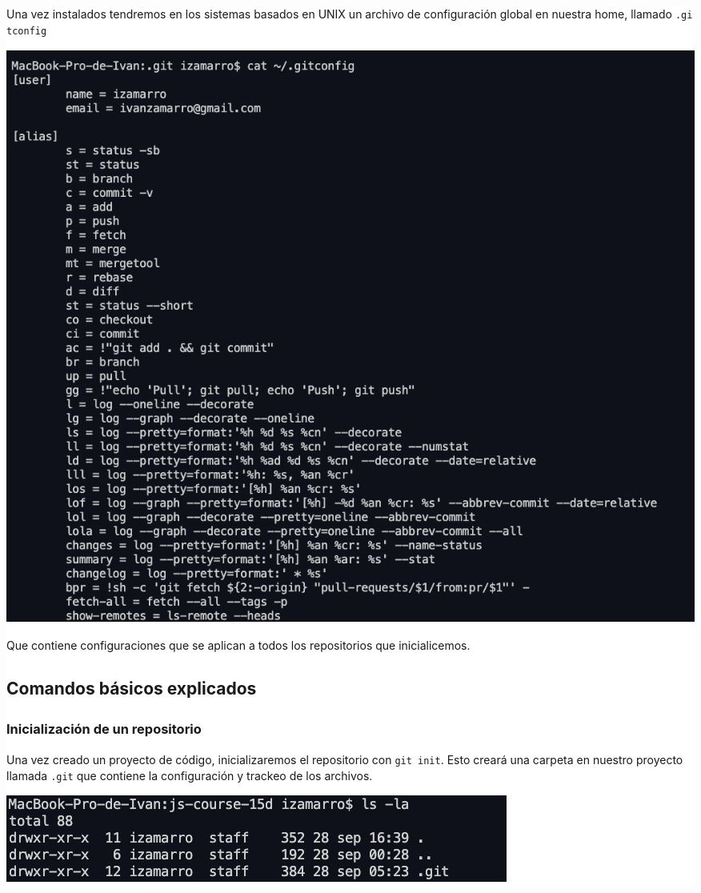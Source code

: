 Una vez instalados tendremos en los sistemas basados en UNIX un archivo de configuración global en nuestra home, llamado `.gitconfig`

![](media/practical-git/gitconfig-global.png)

Que contiene configuraciones que se aplican a todos los repositorios que inicialicemos.

## Comandos básicos explicados

### Inicialización de un repositorio

Una vez creado un proyecto de código, inicializaremos el repositorio con `git init`. Esto creará una carpeta en nuestro proyecto llamada `.git` que contiene la configuración y trackeo de los archivos.

![](media/practical-git/git-folder.png)
